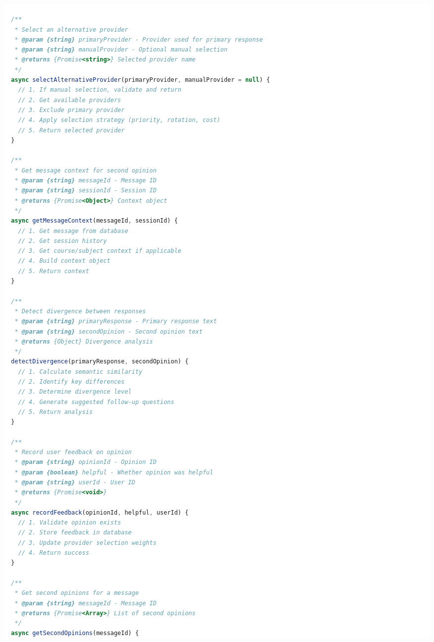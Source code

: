 ```javascript

  /**
   * Select an alternative provider
   * @param {string} primaryProvider - Provider used for primary response
   * @param {string} manualProvider - Optional manual selection
   * @returns {Promise<string>} Selected provider name
   */
  async selectAlternativeProvider(primaryProvider, manualProvider = null) {
    // 1. If manual selection, validate and return
    // 2. Get available providers
    // 3. Exclude primary provider
    // 4. Apply selection strategy (priority, rotation, cost)
    // 5. Return selected provider
  }

  /**
   * Get message context for second opinion
   * @param {string} messageId - Message ID
   * @param {string} sessionId - Session ID
   * @returns {Promise<Object>} Context object
   */
  async getMessageContext(messageId, sessionId) {
    // 1. Get message from database
    // 2. Get session history
    // 3. Get course/subject context if applicable
    // 4. Build context object
    // 5. Return context
  }

  /**
   * Detect divergence between responses
   * @param {string} primaryResponse - Primary response text
   * @param {string} secondOpinion - Second opinion text
   * @returns {Object} Divergence analysis
   */
  detectDivergence(primaryResponse, secondOpinion) {
    // 1. Calculate semantic similarity
    // 2. Identify key differences
    // 3. Determine divergence level
    // 4. Generate suggested follow-up questions
    // 5. Return analysis
  }

  /**
   * Record user feedback on opinion
   * @param {string} opinionId - Opinion ID
   * @param {boolean} helpful - Whether opinion was helpful
   * @param {string} userId - User ID
   * @returns {Promise<void>}
   */
  async recordFeedback(opinionId, helpful, userId) {
    // 1. Validate opinion exists
    // 2. Store feedback in database
    // 3. Update provider selection weights
    // 4. Return success
  }

  /**
   * Get second opinions for a message
   * @param {string} messageId - Message ID
   * @returns {Promise<Array>} List of second opinions
   */
  async getSecondOpinions(messageId) {
```